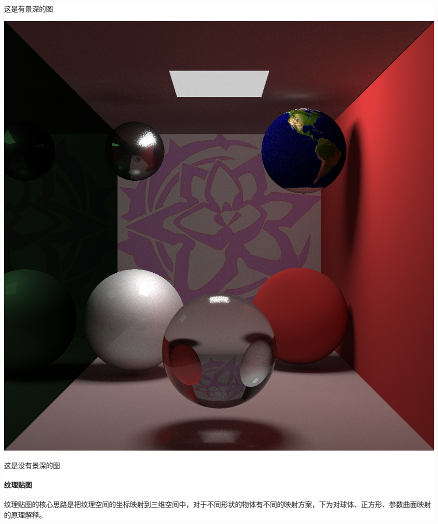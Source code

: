 这是有景深的图

![field](output/A_normal.bmp)

这是没有景深的图

#### 纹理贴图

纹理贴图的核心思路是把纹理空间的坐标映射到三维空间中，对于不同形状的物体有不同的映射方案，下为对球体、正方形、参数曲面映射的原理解释。
